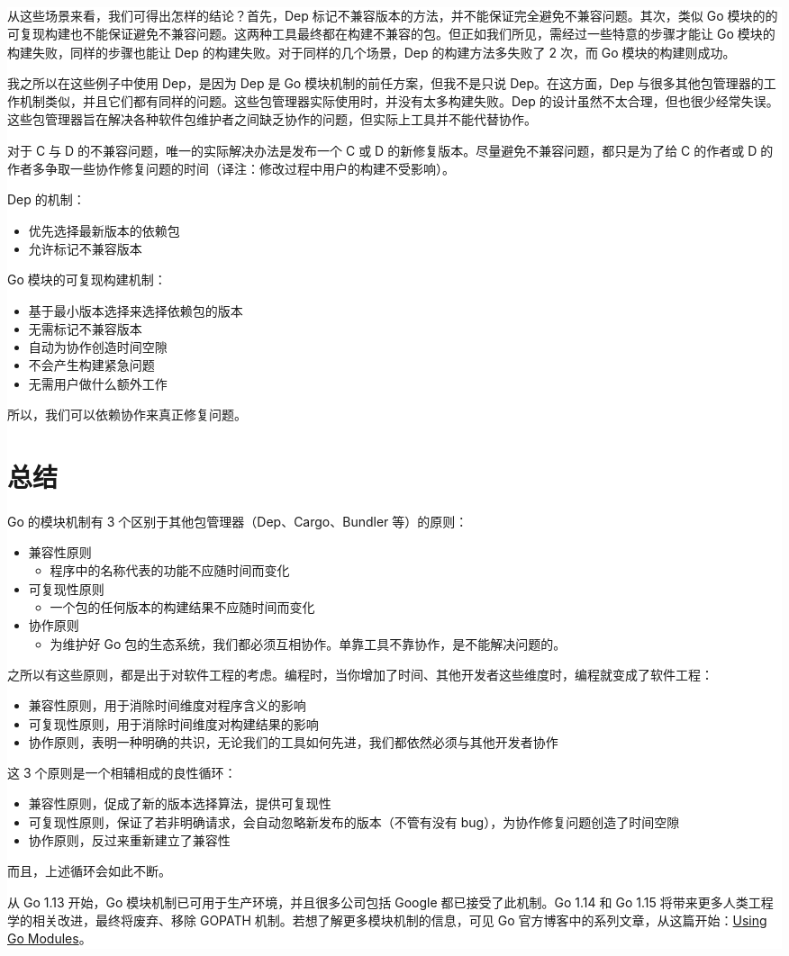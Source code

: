 从这些场景来看，我们可得出怎样的结论？首先，Dep 标记不兼容版本的方法，并不能保证完全避免不兼容问题。其次，类似 Go 模块的的可复现构建也不能保证避免不兼容问题。这两种工具最终都在构建不兼容的包。但正如我们所见，需经过一些特意的步骤才能让 Go 模块的构建失败，同样的步骤也能让 Dep 的构建失败。对于同样的几个场景，Dep 的构建方法多失败了 2 次，而 Go 模块的构建则成功。

我之所以在这些例子中使用 Dep，是因为 Dep 是 Go 模块机制的前任方案，但我不是只说 Dep。在这方面，Dep 与很多其他包管理器的工作机制类似，并且它们都有同样的问题。这些包管理器实际使用时，并没有太多构建失败。Dep 的设计虽然不太合理，但也很少经常失误。这些包管理器旨在解决各种软件包维护者之间缺乏协作的问题，但实际上工具并不能代替协作。

对于 C 与 D 的不兼容问题，唯一的实际解决办法是发布一个 C 或 D 的新修复版本。尽量避免不兼容问题，都只是为了给 C 的作者或 D 的作者多争取一些协作修复问题的时间（译注：修改过程中用户的构建不受影响）。

Dep 的机制：

- 优先选择最新版本的依赖包
- 允许标记不兼容版本

Go 模块的可复现构建机制：

- 基于最小版本选择来选择依赖包的版本
- 无需标记不兼容版本
- 自动为协作创造时间空隙
- 不会产生构建紧急问题
- 无需用户做什么额外工作

所以，我们可以依赖协作来真正修复问题。

# 总结

Go 的模块机制有 3 个区别于其他包管理器（Dep、Cargo、Bundler 等）的原则：

- 兼容性原则
  - 程序中的名称代表的功能不应随时间而变化
- 可复现性原则
  - 一个包的任何版本的构建结果不应随时间而变化
- 协作原则
  - 为维护好 Go 包的生态系统，我们都必须互相协作。单靠工具不靠协作，是不能解决问题的。

之所以有这些原则，都是出于对软件工程的考虑。编程时，当你增加了时间、其他开发者这些维度时，编程就变成了软件工程：

- 兼容性原则，用于消除时间维度对程序含义的影响
- 可复现性原则，用于消除时间维度对构建结果的影响
- 协作原则，表明一种明确的共识，无论我们的工具如何先进，我们都依然必须与其他开发者协作

这 3 个原则是一个相辅相成的良性循环：

- 兼容性原则，促成了新的版本选择算法，提供可复现性
- 可复现性原则，保证了若非明确请求，会自动忽略新发布的版本（不管有没有 bug），为协作修复问题创造了时间空隙
- 协作原则，反过来重新建立了兼容性

而且，上述循环会如此不断。

从 Go 1.13 开始，Go 模块机制已可用于生产环境，并且很多公司包括 Google 都已接受了此机制。Go 1.14 和 Go 1.15 将带来更多人类工程学的相关改进，最终将废弃、移除 GOPATH 机制。若想了解更多模块机制的信息，可见 Go 官方博客中的系列文章，从这篇开始：[Using Go Modules](https://blog.golang.org/using-go-modules)。
